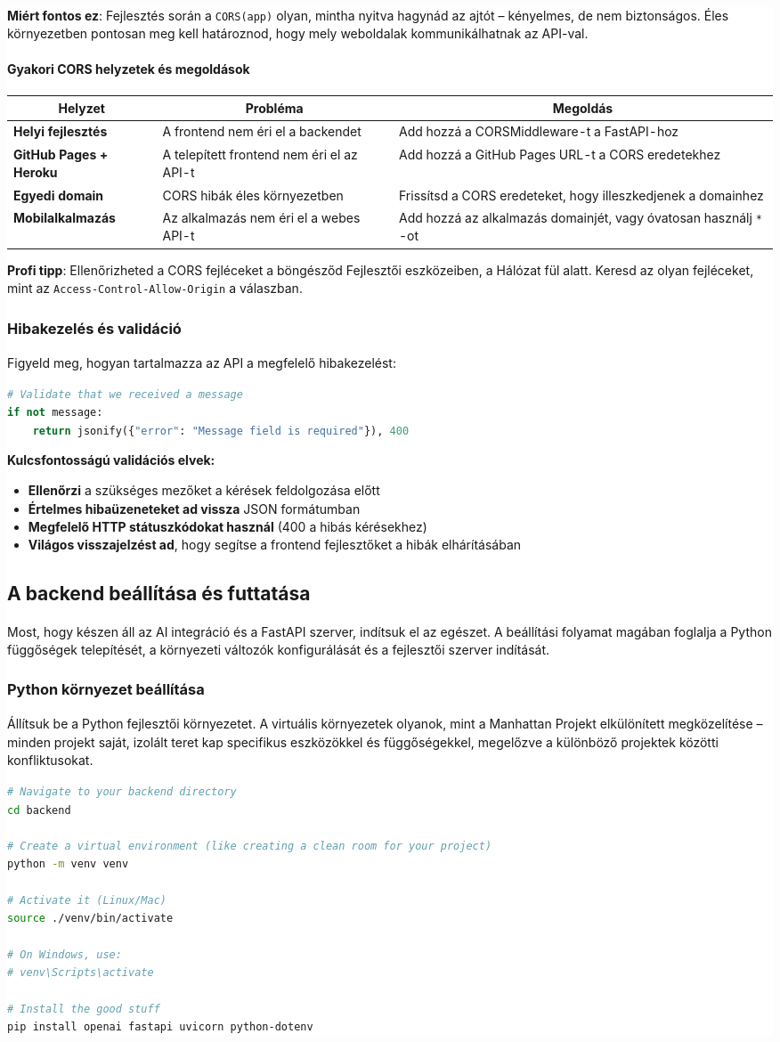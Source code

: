 **Miért fontos ez**: Fejlesztés során a `CORS(app)` olyan, mintha nyitva hagynád az ajtót – kényelmes, de nem biztonságos. Éles környezetben pontosan meg kell határoznod, hogy mely weboldalak kommunikálhatnak az API-val.

#### Gyakori CORS helyzetek és megoldások

| Helyzet | Probléma | Megoldás |
|----------|---------|----------|
| **Helyi fejlesztés** | A frontend nem éri el a backendet | Add hozzá a CORSMiddleware-t a FastAPI-hoz |
| **GitHub Pages + Heroku** | A telepített frontend nem éri el az API-t | Add hozzá a GitHub Pages URL-t a CORS eredetekhez |
| **Egyedi domain** | CORS hibák éles környezetben | Frissítsd a CORS eredeteket, hogy illeszkedjenek a domainhez |
| **Mobilalkalmazás** | Az alkalmazás nem éri el a webes API-t | Add hozzá az alkalmazás domainjét, vagy óvatosan használj `*`-ot |

**Profi tipp**: Ellenőrizheted a CORS fejléceket a böngésződ Fejlesztői eszközeiben, a Hálózat fül alatt. Keresd az olyan fejléceket, mint az `Access-Control-Allow-Origin` a válaszban.

### Hibakezelés és validáció

Figyeld meg, hogyan tartalmazza az API a megfelelő hibakezelést:

```python
# Validate that we received a message
if not message:
    return jsonify({"error": "Message field is required"}), 400
```

**Kulcsfontosságú validációs elvek:**
- **Ellenőrzi** a szükséges mezőket a kérések feldolgozása előtt
- **Értelmes hibaüzeneteket ad vissza** JSON formátumban
- **Megfelelő HTTP státuszkódokat használ** (400 a hibás kérésekhez)
- **Világos visszajelzést ad**, hogy segítse a frontend fejlesztőket a hibák elhárításában

## A backend beállítása és futtatása

Most, hogy készen áll az AI integráció és a FastAPI szerver, indítsuk el az egészet. A beállítási folyamat magában foglalja a Python függőségek telepítését, a környezeti változók konfigurálását és a fejlesztői szerver indítását.

### Python környezet beállítása

Állítsuk be a Python fejlesztői környezetet. A virtuális környezetek olyanok, mint a Manhattan Projekt elkülönített megközelítése – minden projekt saját, izolált teret kap specifikus eszközökkel és függőségekkel, megelőzve a különböző projektek közötti konfliktusokat.

```bash
# Navigate to your backend directory
cd backend

# Create a virtual environment (like creating a clean room for your project)
python -m venv venv

# Activate it (Linux/Mac)
source ./venv/bin/activate

# On Windows, use:
# venv\Scripts\activate

# Install the good stuff
pip install openai fastapi uvicorn python-dotenv
```
